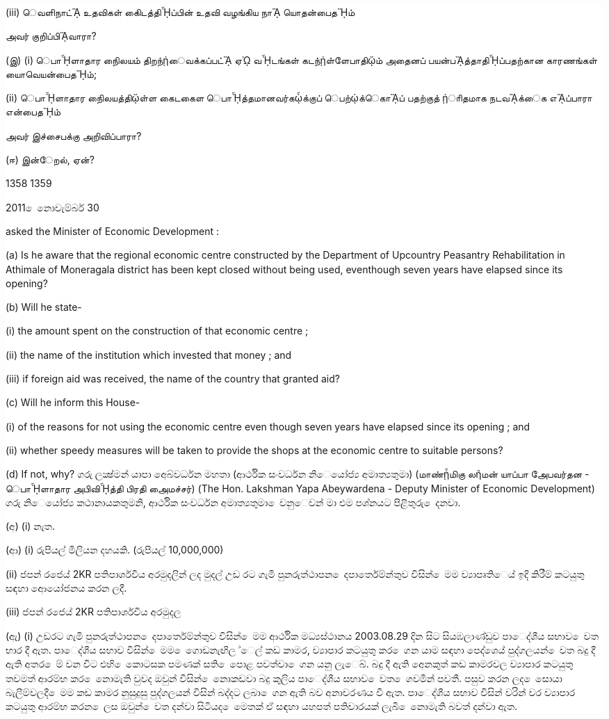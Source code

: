(iii) ெவளிநாட்ᾌ உதவிகள் கிைடத்திᾞப்பின் உதவி வழங்கிய நாᾌ யாெதன்பைதᾜம்

அவர் குறிப்பிᾌவாரா?

(இ) (i) ெபாᾞளாதார நிைலயம் திறந்ᾐைவக்கப்பட்ᾌ ஏᾨ வᾞடங்கள் கடந்ᾐள்ளேபாதிᾤம் அதைனப் பயன்பᾌத்தாதிᾞப்பதற்கான காரணங்கள் யாைவெயன்பைதᾜம்;

(ii) ெபாᾞளாதார நிைலயத்திᾤள்ள கைடகைள ெபாᾞத்தமானவர்கᾦக்குப் ெபற்ᾠக்ெகாᾌப் பதற்குத் ᾐாிதமாக நடவᾊக்ைக எᾌப்பாரா என்பைதᾜம்

அவர் இச்சைபக்கு அறிவிப்பாரா?

(ஈ) இன்ேறல், ஏன்?

1358 1359

2011 ෙනොවැම්බර් 30

asked the Minister of Economic Development :

(a) Is he aware that the regional economic centre constructed by the Department of Upcountry Peasantry Rehabilitation in Athimale of Moneragala district has been kept closed without being used, eventhough seven years have elapsed since its opening?

(b) Will he state-

(i) the amount spent on the construction of that economic centre ;

(ii) the name of the institution which invested that money ; and

(iii) if foreign aid was received, the name of the country that granted aid?

(c) Will he inform this House-

(i) of the reasons for not using the economic centre even though seven years have elapsed since its opening ; and

(ii) whether speedy measures will be taken to provide the shops at the economic centre to suitable persons?

(d) If not, why? ගරු ලක්‍ෂ්මන් යාපා අෙබ්වර්ධන මහතා (ආර්ථික සංවර්ධන නිෙයෝජ්‍ය අමාත්‍යතුමා) (மாண்ᾗமிகு லῆமன் யாப்பா அேபவர்தன - ெபாᾞளாதார அபிவிᾞத்தி பிரதி அைமச்சர்) (The Hon. Lakshman Yapa Abeywardena - Deputy Minister of Economic Development) ගරු නිෙයෝජ්‍ය කථානායකතුමනි, ආර්ථික සංවර්ධන අමාත්‍යතුමා ෙවනුෙවන් මා එම පශ්නයට පිළිතුරු ෙදනවා.

(අ) (i) නැත.

(ආ) (i) රුපියල් මිලියන දහයකි. (රුපියල් 10,000,000)

(ii) ජපන් රජෙය් 2KR පතිපාර්ශවීය අරමුදලින් ලද මුදල් උඩ රට ගැමි පුනරුත්ථාපන ෙදපාර්තෙම්න්තුව විසින් ෙමම ව්‍යාපෘතිෙය් ඉදි කිරීම් කටයුතු සඳහා ආෙයෝජනය කරන ලදී.

(iii) ජපන් රජෙය් 2KR පතිපාර්ශවීය අරමුදල

(ඇ) (i) උඩරට ගැමි පුනරුත්ථාපන ෙදපාර්තෙම්න්තුව විසින් ෙමම ආර්ථික මධ්‍යස්ථානය 2003.08.29 දින සිට සියඹලාණ්ඩුව පාෙද්ශීය සභාව ෙවත භාර දී ඇත. පාෙද්ශීය සභාව විසින් ෙමම ෙගොඩනැඟිල ්ෙල් කඩ කාමර, ව්‍යාපාර කටයුතු කර ෙගන යාම සඳහා පෙද්ශෙය් පුද්ගලයන් ෙවත බදු දී ඇති අතර ෙම් වන විට එහි ෙකොටසක පමණක් සති ෙපොළ පවත්වා ෙගන යනු ලැෙබ්. බදු දී ඇති අෙනකුත් කඩ කාමරවල ව්‍යාපාර කටයුතු තවමත් ආරම්භ කර ෙනොමැති වුවද ඔවුන් විසින් ෙනොකඩවා බදු කුලිය පාෙද්ශීය සභාව ෙවත ෙගවමින් පවතී. පසුව කරන ලද ෙසොයා බැලීම්වලදී ෙමම කඩ කාමර නුසුදුසු පුද්ගලයන් විසින් බද්දට ලබා ෙගන ඇති බව අනාවරණය වී ඇත. පාෙද්ශීය සභාව විසින් වරින් වර ව්‍යාපාර කටයුතු ආරම්භ කරන ෙලස ඔවුන් ෙවත දන්වා සිටියද ෙමෙතක් ඒ සඳහා යහපත් පතිචාරයක් ලැබී ෙනොමැති බවත් දන්වා ඇත.
